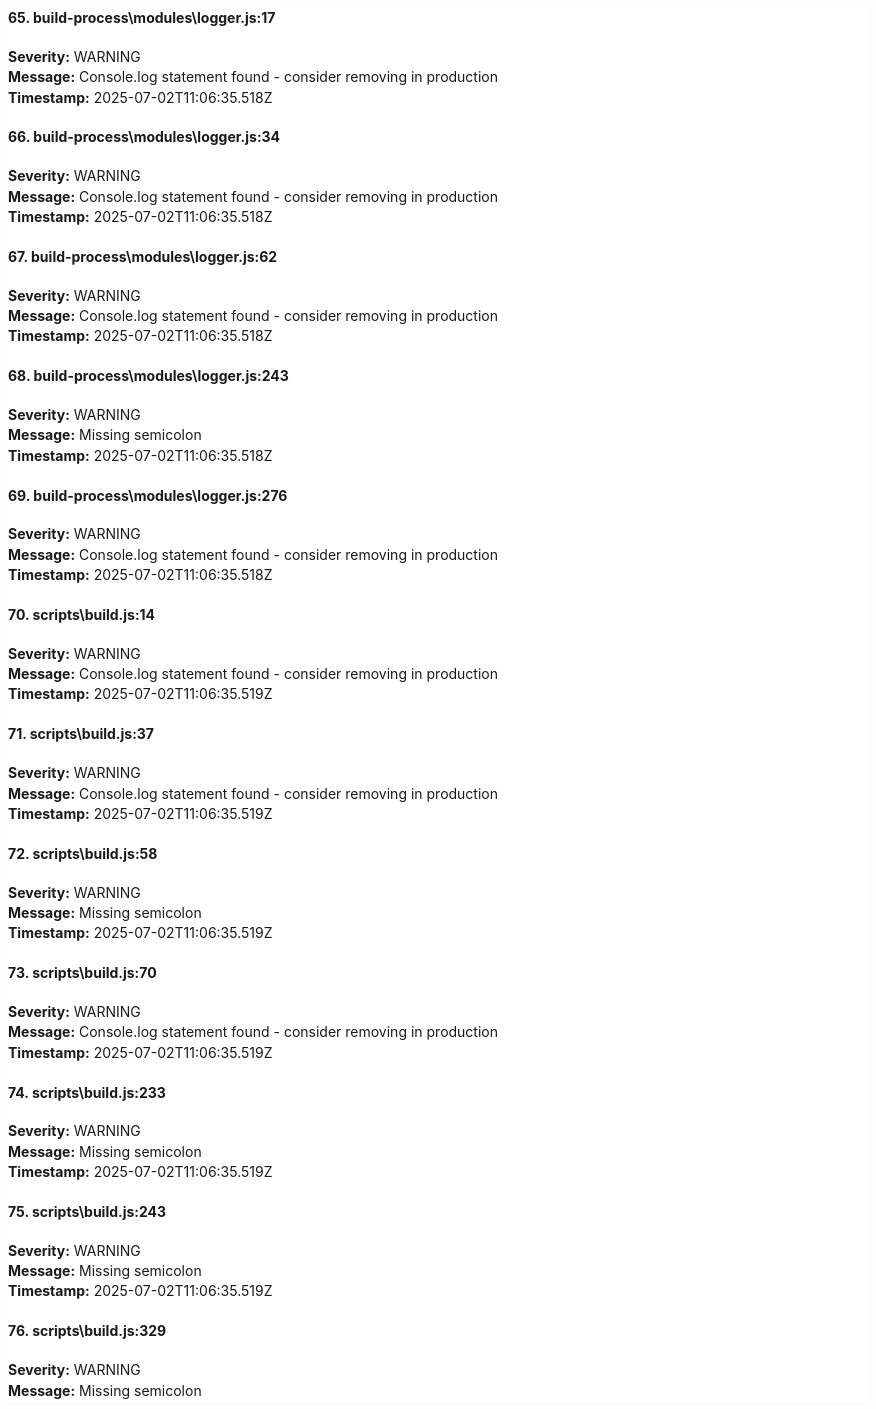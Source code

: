#### 65. build-process\modules\logger.js:17
**Severity:** WARNING  
**Message:** Console.log statement found - consider removing in production  
**Timestamp:** 2025-07-02T11:06:35.518Z

#### 66. build-process\modules\logger.js:34
**Severity:** WARNING  
**Message:** Console.log statement found - consider removing in production  
**Timestamp:** 2025-07-02T11:06:35.518Z

#### 67. build-process\modules\logger.js:62
**Severity:** WARNING  
**Message:** Console.log statement found - consider removing in production  
**Timestamp:** 2025-07-02T11:06:35.518Z

#### 68. build-process\modules\logger.js:243
**Severity:** WARNING  
**Message:** Missing semicolon  
**Timestamp:** 2025-07-02T11:06:35.518Z

#### 69. build-process\modules\logger.js:276
**Severity:** WARNING  
**Message:** Console.log statement found - consider removing in production  
**Timestamp:** 2025-07-02T11:06:35.518Z

#### 70. scripts\build.js:14
**Severity:** WARNING  
**Message:** Console.log statement found - consider removing in production  
**Timestamp:** 2025-07-02T11:06:35.519Z

#### 71. scripts\build.js:37
**Severity:** WARNING  
**Message:** Console.log statement found - consider removing in production  
**Timestamp:** 2025-07-02T11:06:35.519Z

#### 72. scripts\build.js:58
**Severity:** WARNING  
**Message:** Missing semicolon  
**Timestamp:** 2025-07-02T11:06:35.519Z

#### 73. scripts\build.js:70
**Severity:** WARNING  
**Message:** Console.log statement found - consider removing in production  
**Timestamp:** 2025-07-02T11:06:35.519Z

#### 74. scripts\build.js:233
**Severity:** WARNING  
**Message:** Missing semicolon  
**Timestamp:** 2025-07-02T11:06:35.519Z

#### 75. scripts\build.js:243
**Severity:** WARNING  
**Message:** Missing semicolon  
**Timestamp:** 2025-07-02T11:06:35.519Z

#### 76. scripts\build.js:329
**Severity:** WARNING  
**Message:** Missing semicolon  
